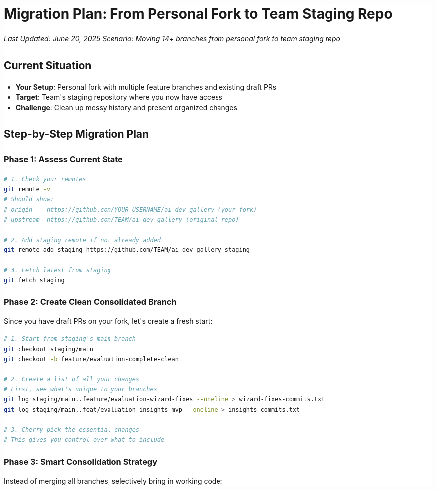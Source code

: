 # Migration Plan: From Personal Fork to Team Staging Repo

*Last Updated: June 20, 2025*
*Scenario: Moving 14+ branches from personal fork to team staging repo*

## Current Situation

- **Your Setup**: Personal fork with multiple feature branches and existing draft PRs
- **Target**: Team's staging repository where you now have access
- **Challenge**: Clean up messy history and present organized changes

## Step-by-Step Migration Plan

### Phase 1: Assess Current State

```bash
# 1. Check your remotes
git remote -v
# Should show:
# origin    https://github.com/YOUR_USERNAME/ai-dev-gallery (your fork)
# upstream  https://github.com/TEAM/ai-dev-gallery (original repo)

# 2. Add staging remote if not already added
git remote add staging https://github.com/TEAM/ai-dev-gallery-staging

# 3. Fetch latest from staging
git fetch staging
```

### Phase 2: Create Clean Consolidated Branch

Since you have draft PRs on your fork, let's create a fresh start:

```bash
# 1. Start from staging's main branch
git checkout staging/main
git checkout -b feature/evaluation-complete-clean

# 2. Create a list of all your changes
# First, see what's unique to your branches
git log staging/main..feature/evaluation-wizard-fixes --oneline > wizard-fixes-commits.txt
git log staging/main..feat/evaluation-insights-mvp --oneline > insights-commits.txt

# 3. Cherry-pick the essential changes
# This gives you control over what to include
```

### Phase 3: Smart Consolidation Strategy

Instead of merging all branches, selectively bring in working code:
